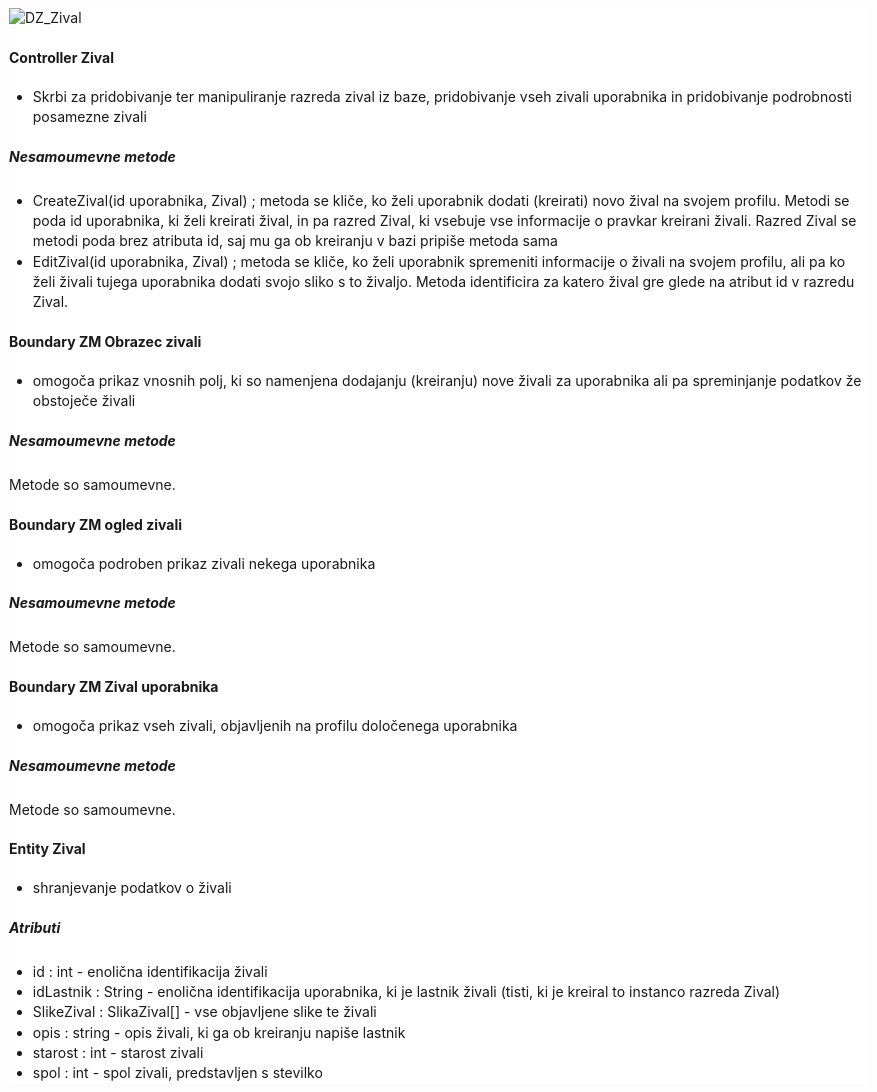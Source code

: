 ![DZ_Zival](https://github.com/tpo-2020-2021/LP234-23/blob/a430397838f482a1c295a4e12c2ec2479c294c61/docs/img/razredni_diagram_zival.png)
#### Controller Zival

- Skrbi za pridobivanje ter manipuliranje razreda zival iz baze, pridobivanje vseh zivali uporabnika in pridobivanje podrobnosti posamezne zivali


##### Nesamoumevne metode

- CreateZival(id uporabnika, Zival) ; metoda se kliče, ko želi uporabnik dodati (kreirati) novo žival na svojem profilu. Metodi se poda id uporabnika, ki želi kreirati žival, in pa razred Zival, ki vsebuje vse informacije o pravkar kreirani živali. Razred Zival se metodi poda brez atributa id, saj mu ga ob kreiranju v bazi pripiše metoda sama
- EditZival(id uporabnika, Zival) ; metoda se kliče, ko želi uporabnik spremeniti informacije o živali na svojem profilu, ali pa ko želi živali tujega uporabnika dodati svojo sliko s to živaljo. Metoda identificira za katero žival gre glede na atribut id v razredu Zival.



#### Boundary ZM Obrazec zivali 
- omogoča prikaz vnosnih polj, ki so namenjena dodajanju (kreiranju) nove živali za uporabnika ali pa spreminjanje podatkov že obstoječe živali

##### Nesamoumevne metode

Metode so samoumevne.



#### Boundary ZM ogled zivali
- omogoča podroben prikaz zivali nekega uporabnika

##### Nesamoumevne metode

Metode so samoumevne.



#### Boundary ZM Zival uporabnika
- omogoča prikaz vseh zivali, objavljenih na profilu določenega uporabnika

##### Nesamoumevne metode

Metode so samoumevne.



#### Entity Zival

- shranjevanje podatkov o živali


##### Atributi

- id : int - enolična identifikacija živali
- idLastnik : String - enolična identifikacija uporabnika, ki je lastnik živali (tisti, ki je kreiral to instanco razreda Zival)
- SlikeZival : SlikaZival[] - vse objavljene slike te živali
- opis : string - opis živali, ki ga ob kreiranju napiše lastnik
- starost : int - starost zivali
- spol : int - spol zivali, predstavljen s stevilko 
